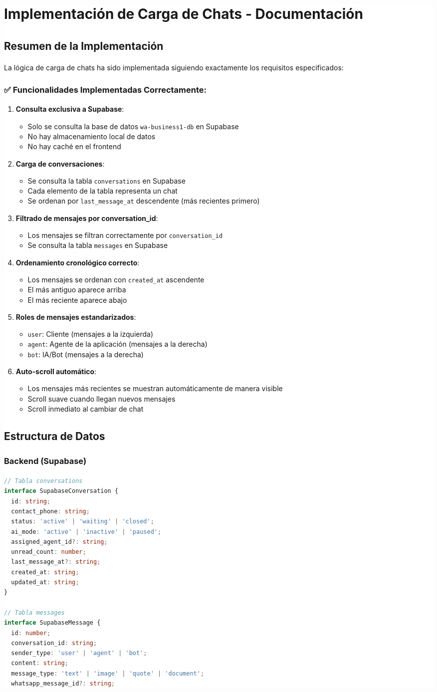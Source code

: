 # Implementación de Carga de Chats - Documentación

## Resumen de la Implementación

La lógica de carga de chats ha sido implementada siguiendo exactamente los requisitos especificados:

### ✅ **Funcionalidades Implementadas Correctamente:**

1. **Consulta exclusiva a Supabase**: 
   - Solo se consulta la base de datos `wa-business1-db` en Supabase
   - No hay almacenamiento local de datos
   - No hay caché en el frontend

2. **Carga de conversaciones**:
   - Se consulta la tabla `conversations` en Supabase
   - Cada elemento de la tabla representa un chat
   - Se ordenan por `last_message_at` descendente (más recientes primero)

3. **Filtrado de mensajes por conversation_id**:
   - Los mensajes se filtran correctamente por `conversation_id`
   - Se consulta la tabla `messages` en Supabase

4. **Ordenamiento cronológico correcto**:
   - Los mensajes se ordenan con `created_at` ascendente
   - El más antiguo aparece arriba
   - El más reciente aparece abajo

5. **Roles de mensajes estandarizados**:
   - `user`: Cliente (mensajes a la izquierda)
   - `agent`: Agente de la aplicación (mensajes a la derecha)
   - `bot`: IA/Bot (mensajes a la derecha)

6. **Auto-scroll automático**:
   - Los mensajes más recientes se muestran automáticamente de manera visible
   - Scroll suave cuando llegan nuevos mensajes
   - Scroll inmediato al cambiar de chat

## Estructura de Datos

### Backend (Supabase)
```typescript
// Tabla conversations
interface SupabaseConversation {
  id: string;
  contact_phone: string;
  status: 'active' | 'waiting' | 'closed';
  ai_mode: 'active' | 'inactive' | 'paused';
  assigned_agent_id?: string;
  unread_count: number;
  last_message_at?: string;
  created_at: string;
  updated_at: string;
}

// Tabla messages
interface SupabaseMessage {
  id: number;
  conversation_id: string;
  sender_type: 'user' | 'agent' | 'bot';
  content: string;
  message_type: 'text' | 'image' | 'quote' | 'document';
  whatsapp_message_id?: string;
```